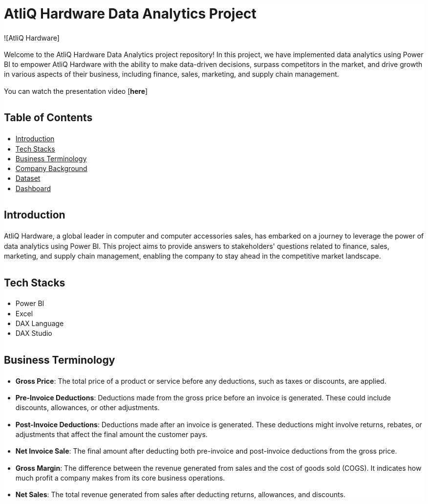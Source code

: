 # AtliQ Hardware Data Analytics Project

![AtliQ Hardware]

Welcome to the AtliQ Hardware Data Analytics project repository! In this project, we have implemented data analytics using Power BI to empower AtliQ Hardware with the ability to make data-driven decisions, surpass competitors in the market, and drive growth in various aspects of their business, including finance, sales, marketing, and supply chain management.

You can watch the presentation video [**here**]

## Table of Contents

- [Introduction](#introduction)
- [Tech Stacks](#tech-stacks)
- [Business Terminology](#business-terminology)
- [Company Background](#company-background)
- [Dataset](#dataset)
- [Dashboard](#dashboard)

## Introduction

AtliQ Hardware, a global leader in computer and computer accessories sales, has embarked on a journey to leverage the power of data analytics using Power BI. This project aims to provide answers to stakeholders' questions related to finance, sales, marketing, and supply chain management, enabling the company to stay ahead in the competitive market landscape.

## Tech Stacks

- Power BI
- Excel
- DAX Language
- DAX Studio

## Business Terminology

- **Gross Price**: The total price of a product or service before any deductions, such as taxes or discounts, are applied.

- **Pre-Invoice Deductions**: Deductions made from the gross price before an invoice is generated. These could include discounts, allowances, or other adjustments.

- **Post-Invoice Deductions**: Deductions made after an invoice is generated. These deductions might involve returns, rebates, or adjustments that affect the final amount the customer pays.

- **Net Invoice Sale**: The final amount after deducting both pre-invoice and post-invoice deductions from the gross price.

- **Gross Margin**: The difference between the revenue generated from sales and the cost of goods sold (COGS). It indicates how much profit a company makes from its core business operations.

- **Net Sales**: The total revenue generated from sales after deducting returns, allowances, and discounts.
